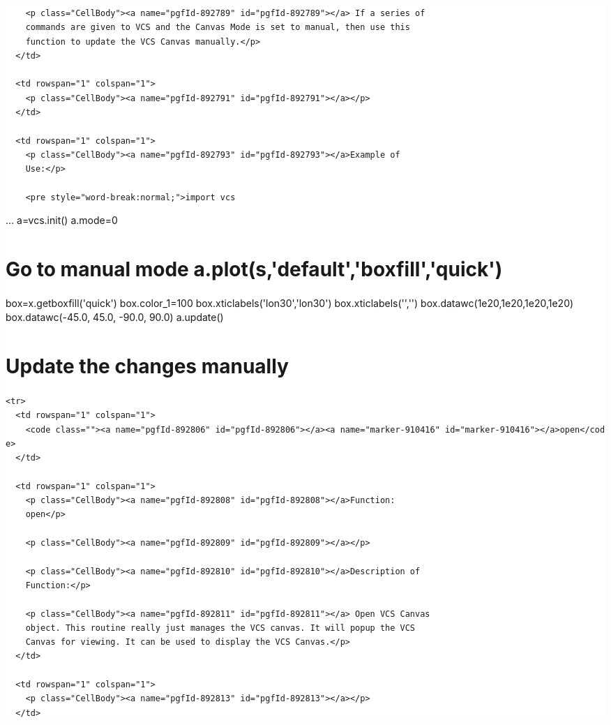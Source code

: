        <p class="CellBody"><a name="pgfId-892789" id="pgfId-892789"></a> If a series of
        commands are given to VCS and the Canvas Mode is set to manual, then use this
        function to update the VCS Canvas manually.</p>
      </td>

      <td rowspan="1" colspan="1">
        <p class="CellBody"><a name="pgfId-892791" id="pgfId-892791"></a></p>
      </td>

      <td rowspan="1" colspan="1">
        <p class="CellBody"><a name="pgfId-892793" id="pgfId-892793"></a>Example of
        Use:</p>

        <pre style="word-break:normal;">import vcs
...
a=vcs.init()
a.mode=0
# Go to manual mode a.plot(s,'default','boxfill','quick')
box=x.getboxfill('quick')
box.color_1=100
box.xticlabels('lon30','lon30')
box.xticlabels('','')
box.datawc(1e20,1e20,1e20,1e20)
box.datawc(-45.0, 45.0, -90.0, 90.0)
a.update()
# Update the changes manually
</pre></td>
    </tr>

    <tr>
      <td rowspan="1" colspan="1">
        <code class=""><a name="pgfId-892806" id="pgfId-892806"></a><a name="marker-910416" id="marker-910416"></a>open</code>
      </td>

      <td rowspan="1" colspan="1">
        <p class="CellBody"><a name="pgfId-892808" id="pgfId-892808"></a>Function:
        open</p>

        <p class="CellBody"><a name="pgfId-892809" id="pgfId-892809"></a></p>

        <p class="CellBody"><a name="pgfId-892810" id="pgfId-892810"></a>Description of
        Function:</p>

        <p class="CellBody"><a name="pgfId-892811" id="pgfId-892811"></a> Open VCS Canvas
        object. This routine really just manages the VCS canvas. It will popup the VCS
        Canvas for viewing. It can be used to display the VCS Canvas.</p>
      </td>

      <td rowspan="1" colspan="1">
        <p class="CellBody"><a name="pgfId-892813" id="pgfId-892813"></a></p>
      </td>
